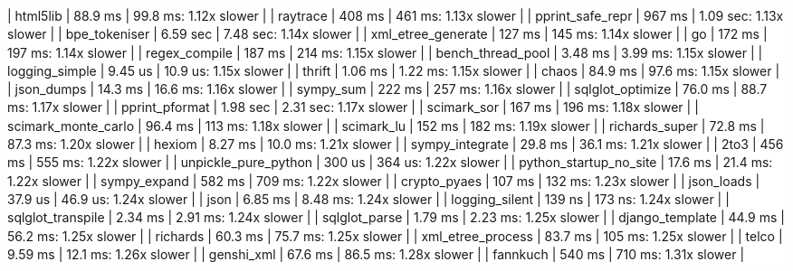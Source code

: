 | html5lib                   | 88.9 ms                                                | 99.8 ms: 1.12x slower                                                  |
| raytrace                   | 408 ms                                                 | 461 ms: 1.13x slower                                                   |
| pprint_safe_repr           | 967 ms                                                 | 1.09 sec: 1.13x slower                                                 |
| bpe_tokeniser              | 6.59 sec                                               | 7.48 sec: 1.14x slower                                                 |
| xml_etree_generate         | 127 ms                                                 | 145 ms: 1.14x slower                                                   |
| go                         | 172 ms                                                 | 197 ms: 1.14x slower                                                   |
| regex_compile              | 187 ms                                                 | 214 ms: 1.15x slower                                                   |
| bench_thread_pool          | 3.48 ms                                                | 3.99 ms: 1.15x slower                                                  |
| logging_simple             | 9.45 us                                                | 10.9 us: 1.15x slower                                                  |
| thrift                     | 1.06 ms                                                | 1.22 ms: 1.15x slower                                                  |
| chaos                      | 84.9 ms                                                | 97.6 ms: 1.15x slower                                                  |
| json_dumps                 | 14.3 ms                                                | 16.6 ms: 1.16x slower                                                  |
| sympy_sum                  | 222 ms                                                 | 257 ms: 1.16x slower                                                   |
| sqlglot_optimize           | 76.0 ms                                                | 88.7 ms: 1.17x slower                                                  |
| pprint_pformat             | 1.98 sec                                               | 2.31 sec: 1.17x slower                                                 |
| scimark_sor                | 167 ms                                                 | 196 ms: 1.18x slower                                                   |
| scimark_monte_carlo        | 96.4 ms                                                | 113 ms: 1.18x slower                                                   |
| scimark_lu                 | 152 ms                                                 | 182 ms: 1.19x slower                                                   |
| richards_super             | 72.8 ms                                                | 87.3 ms: 1.20x slower                                                  |
| hexiom                     | 8.27 ms                                                | 10.0 ms: 1.21x slower                                                  |
| sympy_integrate            | 29.8 ms                                                | 36.1 ms: 1.21x slower                                                  |
| 2to3                       | 456 ms                                                 | 555 ms: 1.22x slower                                                   |
| unpickle_pure_python       | 300 us                                                 | 364 us: 1.22x slower                                                   |
| python_startup_no_site     | 17.6 ms                                                | 21.4 ms: 1.22x slower                                                  |
| sympy_expand               | 582 ms                                                 | 709 ms: 1.22x slower                                                   |
| crypto_pyaes               | 107 ms                                                 | 132 ms: 1.23x slower                                                   |
| json_loads                 | 37.9 us                                                | 46.9 us: 1.24x slower                                                  |
| json                       | 6.85 ms                                                | 8.48 ms: 1.24x slower                                                  |
| logging_silent             | 139 ns                                                 | 173 ns: 1.24x slower                                                   |
| sqlglot_transpile          | 2.34 ms                                                | 2.91 ms: 1.24x slower                                                  |
| sqlglot_parse              | 1.79 ms                                                | 2.23 ms: 1.25x slower                                                  |
| django_template            | 44.9 ms                                                | 56.2 ms: 1.25x slower                                                  |
| richards                   | 60.3 ms                                                | 75.7 ms: 1.25x slower                                                  |
| xml_etree_process          | 83.7 ms                                                | 105 ms: 1.25x slower                                                   |
| telco                      | 9.59 ms                                                | 12.1 ms: 1.26x slower                                                  |
| genshi_xml                 | 67.6 ms                                                | 86.5 ms: 1.28x slower                                                  |
| fannkuch                   | 540 ms                                                 | 710 ms: 1.31x slower                                                   |